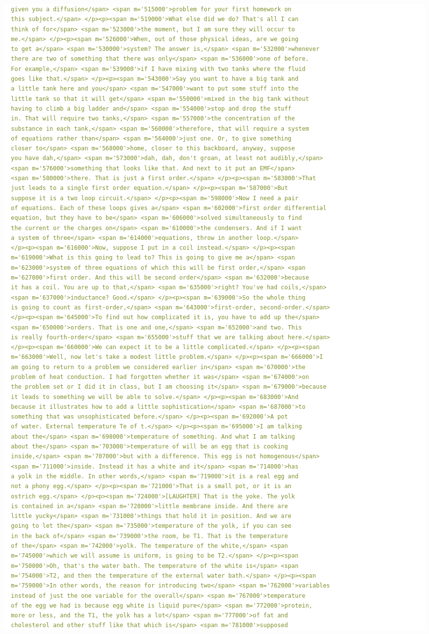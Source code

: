 ```yaml
  given you a diffusion</span> <span m='515000'>problem for your first homework on
  this subject.</span> </p><p><span m='519000'>What else did we do? That's all I can
  think of for</span> <span m='523000'>the moment, but I am sure they will occur to
  me.</span> </p><p><span m='526000'>When, out of those physical ideas, are we going
  to get a</span> <span m='530000'>system? The answer is,</span> <span m='532000'>whenever
  there are two of something that there was only</span> <span m='536000'>one of before.
  For example,</span> <span m='539000'>if I have mixing with two tanks where the fluid
  goes like that.</span> </p><p><span m='543000'>Say you want to have a big tank and
  a little tank here and you</span> <span m='547000'>want to put some stuff into the
  little tank so that it will get</span> <span m='550000'>mixed in the big tank without
  having to climb a big ladder and</span> <span m='554000'>stop and drop the stuff
  in. That will require two tanks,</span> <span m='557000'>the concentration of the
  substance in each tank,</span> <span m='560000'>therefore, that will require a system
  of equations rather than</span> <span m='564000'>just one. Or, to give something
  closer to</span> <span m='568000'>home, closer to this backboard, anyway, suppose
  you have dah,</span> <span m='573000'>dah, dah, don't groan, at least not audibly,</span>
  <span m='576000'>something that looks like that. And next to it put an EMF</span>
  <span m='580000'>there. That is just a first order.</span> </p><p><span m='583000'>That
  just leads to a single first order equation.</span> </p><p><span m='587000'>But
  suppose it is a two loop circuit.</span> </p><p><span m='598000'>Now I need a pair
  of equations. Each of these loops gives a</span> <span m='602000'>first order differential
  equation, but they have to be</span> <span m='606000'>solved simultaneously to find
  the current or the charges on</span> <span m='610000'>the condensers. And if I want
  a system of three</span> <span m='614000'>equations, throw in another loop.</span>
  </p><p><span m='616000'>Now, suppose I put in a coil instead.</span> </p><p><span
  m='619000'>What is this going to lead to? This is going to give me a</span> <span
  m='623000'>system of three equations of which this will be first order,</span> <span
  m='627000'>first order. And this will be second order</span> <span m='632000'>because
  it has a coil. You are up to that,</span> <span m='635000'>right? You've had coils,</span>
  <span m='637000'>inductance? Good.</span> </p><p><span m='639000'>So the whole thing
  is going to count as first-order,</span> <span m='643000'>first-order, second-order.</span>
  </p><p><span m='645000'>To find out how complicated it is, you have to add up the</span>
  <span m='650000'>orders. That is one and one,</span> <span m='652000'>and two. This
  is really fourth-order</span> <span m='655000'>stuff that we are talking about here.</span>
  </p><p><span m='660000'>We can expect it to be a little complicated.</span> </p><p><span
  m='663000'>Well, now let's take a modest little problem.</span> </p><p><span m='666000'>I
  am going to return to a problem we considered earlier in</span> <span m='670000'>the
  problem of heat conduction. I had forgotten whether it was</span> <span m='674000'>on
  the problem set or I did it in class, but I am choosing it</span> <span m='679000'>because
  it leads to something we will be able to solve.</span> </p><p><span m='683000'>And
  because it illustrates how to add a little sophistication</span> <span m='687000'>to
  something that was unsophisticated before.</span> </p><p><span m='692000'>A pot
  of water. External temperature Te of t.</span> </p><p><span m='695000'>I am talking
  about the</span> <span m='698000'>temperature of something. And what I am talking
  about the</span> <span m='703000'>temperature of will be an egg that is cooking
  inside,</span> <span m='707000'>but with a difference. This egg is not homogenous</span>
  <span m='711000'>inside. Instead it has a white and it</span> <span m='714000'>has
  a yolk in the middle. In other words,</span> <span m='719000'>it is a real egg and
  not a phony egg.</span> </p><p><span m='721000'>That is a small pot, or it is an
  ostrich egg.</span> </p><p><span m='724000'>[LAUGHTER] That is the yoke. The yolk
  is contained in a</span> <span m='728000'>little membrane inside. And there are
  little yucky</span> <span m='731000'>things that hold it in position. And we are
  going to let the</span> <span m='735000'>temperature of the yolk, if you can see
  in the back of</span> <span m='739000'>the room, be T1. That is the temperature
  of the</span> <span m='742000'>yolk. The temperature of the white,</span> <span
  m='745000'>which we will assume is uniform, is going to be T2.</span> </p><p><span
  m='750000'>Oh, that's the water bath. The temperature of the white is</span> <span
  m='754000'>T2, and then the temperature of the external water bath.</span> </p><p><span
  m='759000'>In other words, the reason for introducing two</span> <span m='762000'>variables
  instead of just the one variable for the overall</span> <span m='767000'>temperature
  of the egg we had is because egg white is liquid pure</span> <span m='772000'>protein,
  more or less, and the T1, the yolk has a lot</span> <span m='777000'>of fat and
  cholesterol and other stuff like that which is</span> <span m='781000'>supposed
```